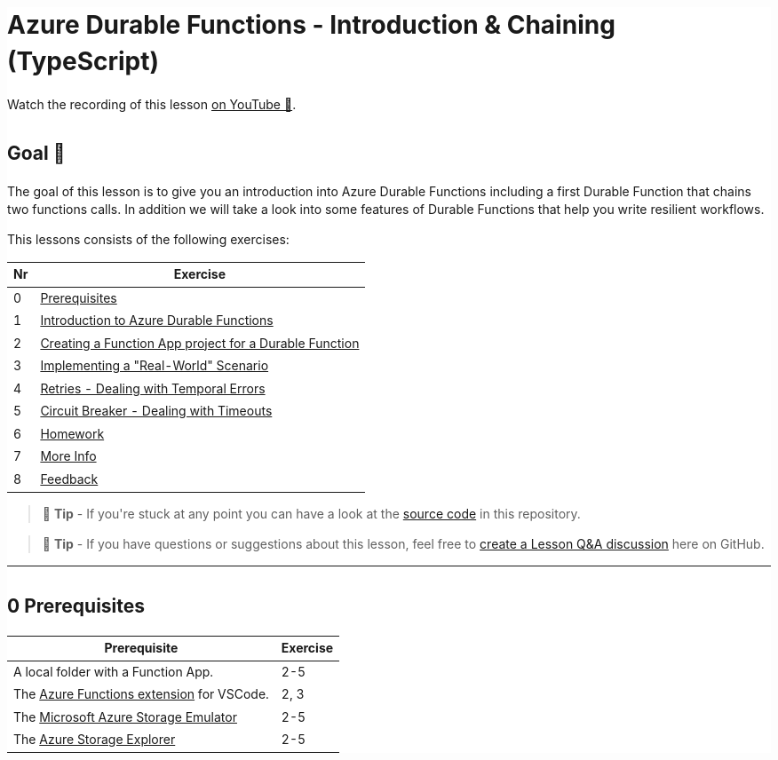 # Azure Durable Functions - Introduction & Chaining (TypeScript)

Watch the recording of this lesson [on YouTube 🎥](https://youtu.be/gE130BITP9g).

## Goal 🎯

The goal of this lesson is to give you an introduction into Azure Durable Functions including a first Durable Function that chains two functions calls. In addition we will take a look into some features of Durable Functions that help you write resilient workflows.

This lessons consists of the following exercises:

|Nr|Exercise
|-|-
|0| [Prerequisites](#0-prerequisites)
|1| [Introduction to Azure Durable Functions](#1-introduction-to-azure-durable-functions)
|2| [Creating a Function App project for a Durable Function](#2-creating-a-function-app-project-for-a-durable-function)
|3| [Implementing a "Real-World" Scenario](#3-implementing-a-\"real-world\"-scenario)
|4| [Retries - Dealing with Temporal Errors](#4-retries---dealing-with-temporal-errors)
|5| [Circuit Breaker - Dealing with Timeouts](#5-circuit-breaker---dealing-with-timeouts)
|6| [Homework](#6-homework)
|7| [More Info](#7-more-info)
|8| [Feedback](#8-feedback)

> 📝 **Tip** - If you're stuck at any point you can have a look at the [source code](../../../../src/typescript/durable-functions/chaining) in this repository.

> 📝 **Tip** - If you have questions or suggestions about this lesson, feel free to [create a Lesson Q&A discussion](https://github.com/marcduiker/azure-functions-university/discussions/categories/lesson-q-a) here on GitHub.

---

## 0 Prerequisites

| Prerequisite | Exercise
| - | -
| A local folder with a Function App. | 2-5
| The [Azure Functions extension](https://marketplace.visualstudio.com/items?itemName=ms-azuretools.vscode-azurefunctions) for VSCode. | 2, 3
| The [Microsoft Azure Storage Emulator](https://docs.microsoft.com/azure/storage/common/storage-use-emulator) | 2-5
| The [Azure Storage Explorer](https://azure.microsoft.com/features/storage-explorer/) | 2-5
